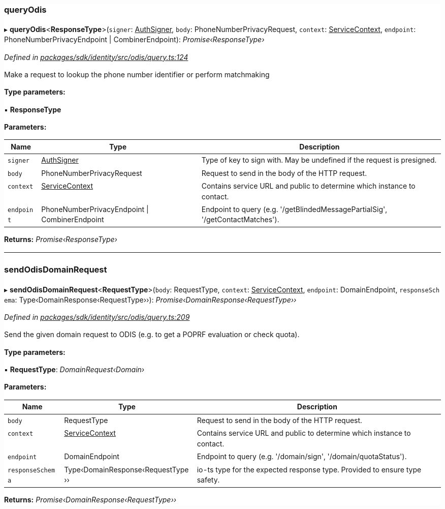 ###  queryOdis

▸ **queryOdis**<**ResponseType**>(`signer`: [AuthSigner](_odis_query_.md#authsigner), `body`: PhoneNumberPrivacyRequest, `context`: [ServiceContext](../interfaces/_odis_query_.servicecontext.md), `endpoint`: PhoneNumberPrivacyEndpoint | CombinerEndpoint): *Promise‹ResponseType›*

*Defined in [packages/sdk/identity/src/odis/query.ts:124](https://github.com/planq-network/planq-sdk/blob/master/packages/sdk/identity/src/odis/query.ts#L124)*

Make a request to lookup the phone number identifier or perform matchmaking

**Type parameters:**

▪ **ResponseType**

**Parameters:**

Name | Type | Description |
------ | ------ | ------ |
`signer` | [AuthSigner](_odis_query_.md#authsigner) | Type of key to sign with. May be undefined if the request is presigned. |
`body` | PhoneNumberPrivacyRequest | Request to send in the body of the HTTP request. |
`context` | [ServiceContext](../interfaces/_odis_query_.servicecontext.md) | Contains service URL and public to determine which instance to contact. |
`endpoint` | PhoneNumberPrivacyEndpoint &#124; CombinerEndpoint | Endpoint to query (e.g. '/getBlindedMessagePartialSig', '/getContactMatches').  |

**Returns:** *Promise‹ResponseType›*

___

###  sendOdisDomainRequest

▸ **sendOdisDomainRequest**<**RequestType**>(`body`: RequestType, `context`: [ServiceContext](../interfaces/_odis_query_.servicecontext.md), `endpoint`: DomainEndpoint, `responseSchema`: Type‹DomainResponse‹RequestType››): *Promise‹DomainResponse‹RequestType››*

*Defined in [packages/sdk/identity/src/odis/query.ts:209](https://github.com/planq-network/planq-sdk/blob/master/packages/sdk/identity/src/odis/query.ts#L209)*

Send the given domain request to ODIS (e.g. to get a POPRF evaluation or check quota).

**Type parameters:**

▪ **RequestType**: *DomainRequest‹Domain›*

**Parameters:**

Name | Type | Description |
------ | ------ | ------ |
`body` | RequestType | Request to send in the body of the HTTP request. |
`context` | [ServiceContext](../interfaces/_odis_query_.servicecontext.md) | Contains service URL and public to determine which instance to contact. |
`endpoint` | DomainEndpoint | Endpoint to query (e.g. '/domain/sign', '/domain/quotaStatus'). |
`responseSchema` | Type‹DomainResponse‹RequestType›› | io-ts type for the expected response type. Provided to ensure type safety.  |

**Returns:** *Promise‹DomainResponse‹RequestType››*
